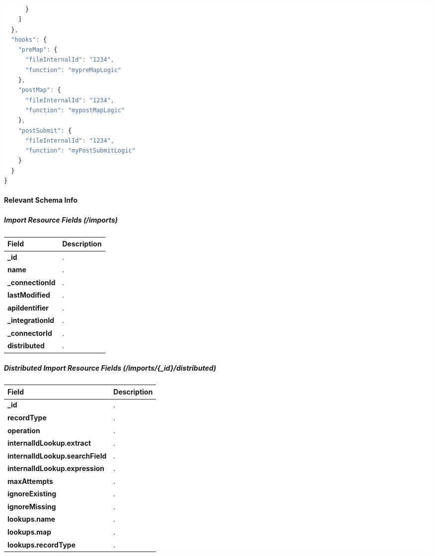 ```javascript
      }
    ]
  },
  "hooks": {
    "preMap": {
      "fileInternalId": "1234",
      "function": "mypreMapLogic"
    },
    "postMap": {
      "fileInternalId": "1234",
      "function": "mypostMapLogic"
    },
    "postSubmit": {
      "fileInternalId": "1234",
      "function": "myPostSubmitLogic"
    }
  }
}
```
#### Relevant Schema Info
##### Import Resource Fields (/imports)
| Field | Description |
| :---- | :---- |
| **_id** | . |
| **name** | . |
| **_connectionId** | . |
| **lastModified** | . |
| **apiIdentifier** | . |
| **_integrationId** | . |
| **_connectorId** | . |  
| **distributed** | . |

##### Distributed Import Resource Fields (/imports/{_id}/distributed)
| Field | Description |
| :---- | :---- |
| **_id** | . |
| **recordType** | . |
| **operation** | . |
| **internalIdLookup.extract** | . |
| **internalIdLookup.searchField** | . |
| **internalIdLookup.expression** | . |
| **maxAttempts** | . |
| **ignoreExisting** | . |
| **ignoreMissing** | . |
| **lookups.name** | . |
| **lookups.map** | . |
| **lookups.recordType** | . |